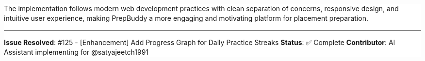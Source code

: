 The implementation follows modern web development practices with clean separation of concerns, responsive design, and intuitive user experience, making PrepBuddy a more engaging and motivating platform for placement preparation.

---

**Issue Resolved**: #125 - [Enhancement] Add Progress Graph for Daily Practice Streaks
**Status**: ✅ Complete
**Contributor**: AI Assistant implementing for @satyajeetch1991


